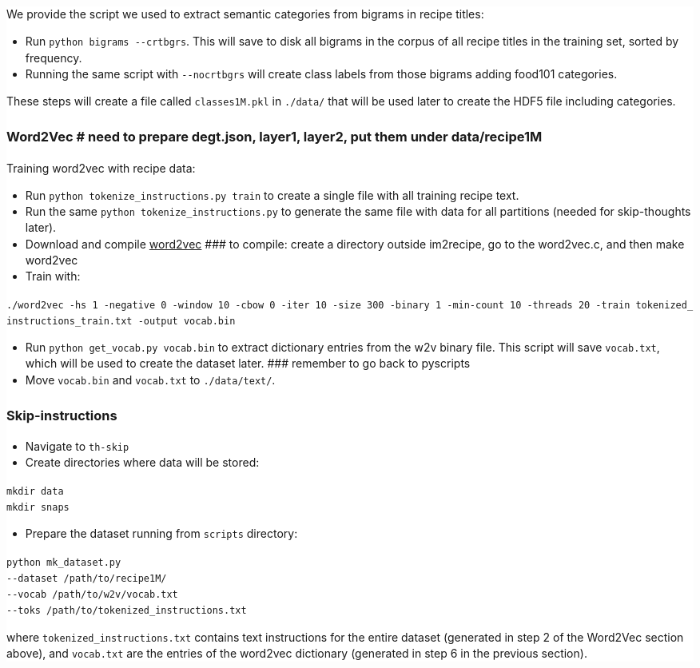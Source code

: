 We provide the script we used to extract semantic categories from bigrams in recipe titles:

- Run ```python bigrams --crtbgrs```. This will save to disk all bigrams in the corpus of all recipe titles in the training set, sorted by frequency.
- Running the same script with ```--nocrtbgrs``` will create class labels from those bigrams adding food101 categories.

These steps will create a file called ```classes1M.pkl``` in ```./data/``` that will be used later to create the HDF5 file including categories.

### Word2Vec # need to prepare degt.json, layer1, layer2, put them under data/recipe1M

Training word2vec with recipe data:

- Run ```python tokenize_instructions.py train``` to create a single file with all training recipe text.
- Run the same ```python tokenize_instructions.py``` to generate the same file with data for all partitions (needed for skip-thoughts later).
- Download and compile [word2vec](https://storage.googleapis.com/google-code-archive-source/v2/code.google.com/word2vec/source-archive.zip) ### to compile: create a directory outside im2recipe, go to the word2vec.c, and then make word2vec
- Train with:

```
./word2vec -hs 1 -negative 0 -window 10 -cbow 0 -iter 10 -size 300 -binary 1 -min-count 10 -threads 20 -train tokenized_instructions_train.txt -output vocab.bin
```

- Run ```python get_vocab.py vocab.bin``` to extract dictionary entries from the w2v binary file. This script will save ```vocab.txt```, which will be used to create the dataset later. ### remember to go back to pyscripts
- Move ```vocab.bin``` and ```vocab.txt``` to ```./data/text/```.

### Skip-instructions

- Navigate to ```th-skip```
- Create directories where data will be stored:
```
mkdir data
mkdir snaps
```

- Prepare the dataset running from ```scripts``` directory:

```
python mk_dataset.py 
--dataset /path/to/recipe1M/ 
--vocab /path/to/w2v/vocab.txt 
--toks /path/to/tokenized_instructions.txt
```

where ```tokenized_instructions.txt``` contains text instructions for the entire dataset (generated in step 2 of the Word2Vec section above), and ```vocab.txt``` are the entries of the word2vec dictionary (generated in step 6 in the previous section).


